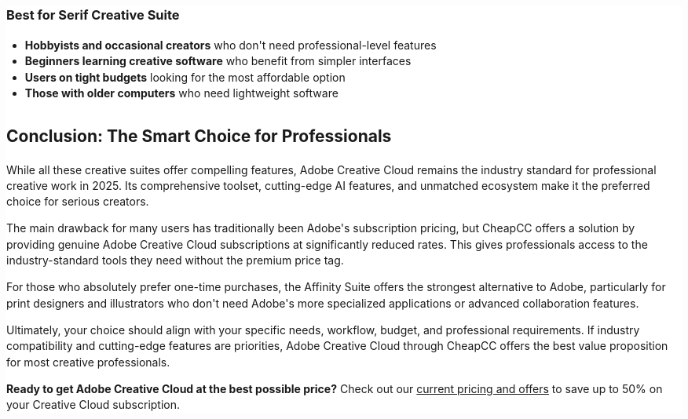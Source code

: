 ### Best for Serif Creative Suite

- **Hobbyists and occasional creators** who don't need professional-level features
- **Beginners learning creative software** who benefit from simpler interfaces
- **Users on tight budgets** looking for the most affordable option
- **Those with older computers** who need lightweight software

## Conclusion: The Smart Choice for Professionals

While all these creative suites offer compelling features, Adobe Creative Cloud remains the industry standard for professional creative work in 2025. Its comprehensive toolset, cutting-edge AI features, and unmatched ecosystem make it the preferred choice for serious creators.

The main drawback for many users has traditionally been Adobe's subscription pricing, but CheapCC offers a solution by providing genuine Adobe Creative Cloud subscriptions at significantly reduced rates. This gives professionals access to the industry-standard tools they need without the premium price tag.

For those who absolutely prefer one-time purchases, the Affinity Suite offers the strongest alternative to Adobe, particularly for print designers and illustrators who don't need Adobe's more specialized applications or advanced collaboration features.

Ultimately, your choice should align with your specific needs, workflow, budget, and professional requirements. If industry compatibility and cutting-edge features are priorities, Adobe Creative Cloud through CheapCC offers the best value proposition for most creative professionals.

**Ready to get Adobe Creative Cloud at the best possible price?** Check out our [current pricing and offers](/pricing) to save up to 50% on your Creative Cloud subscription.
